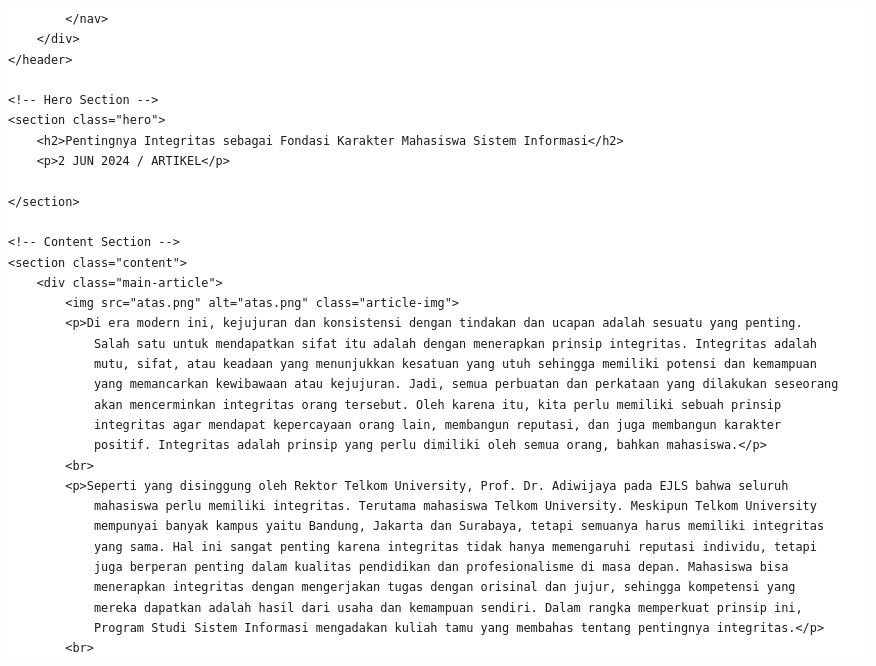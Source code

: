             </nav>
        </div>
    </header>

    <!-- Hero Section -->
    <section class="hero">
        <h2>Pentingnya Integritas sebagai Fondasi Karakter Mahasiswa Sistem Informasi</h2>
        <p>2 JUN 2024 / ARTIKEL</p>

    </section>

    <!-- Content Section -->
    <section class="content">
        <div class="main-article">
            <img src="atas.png" alt="atas.png" class="article-img">
            <p>Di era modern ini, kejujuran dan konsistensi dengan tindakan dan ucapan adalah sesuatu yang penting.
                Salah satu untuk mendapatkan sifat itu adalah dengan menerapkan prinsip integritas. Integritas adalah
                mutu, sifat, atau keadaan yang menunjukkan kesatuan yang utuh sehingga memiliki potensi dan kemampuan
                yang memancarkan kewibawaan atau kejujuran. Jadi, semua perbuatan dan perkataan yang dilakukan seseorang
                akan mencerminkan integritas orang tersebut. Oleh karena itu, kita perlu memiliki sebuah prinsip
                integritas agar mendapat kepercayaan orang lain, membangun reputasi, dan juga membangun karakter
                positif. Integritas adalah prinsip yang perlu dimiliki oleh semua orang, bahkan mahasiswa.</p>
            <br>
            <p>Seperti yang disinggung oleh Rektor Telkom University, Prof. Dr. Adiwijaya pada EJLS bahwa seluruh
                mahasiswa perlu memiliki integritas. Terutama mahasiswa Telkom University. Meskipun Telkom University
                mempunyai banyak kampus yaitu Bandung, Jakarta dan Surabaya, tetapi semuanya harus memiliki integritas
                yang sama. Hal ini sangat penting karena integritas tidak hanya memengaruhi reputasi individu, tetapi
                juga berperan penting dalam kualitas pendidikan dan profesionalisme di masa depan. Mahasiswa bisa
                menerapkan integritas dengan mengerjakan tugas dengan orisinal dan jujur, sehingga kompetensi yang
                mereka dapatkan adalah hasil dari usaha dan kemampuan sendiri. Dalam rangka memperkuat prinsip ini,
                Program Studi Sistem Informasi mengadakan kuliah tamu yang membahas tentang pentingnya integritas.</p>
            <br>